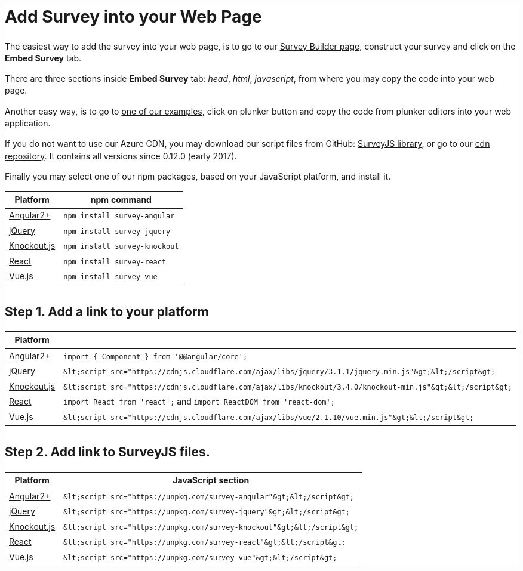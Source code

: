 # Add Survey into your Web Page

The easiest way to add the survey into your web page, is to go to our [Survey Builder page](https://surveyjs.io/Survey/Builder/), construct your survey and click on the **Embed Survey** tab. 

There are three sections inside **Embed Survey** tab: _head_, _html_, _javascript_, from where you may copy the code into your web page.

Another easy way, is to go to  [one of our examples](https://surveyjs.io/Examples/Library/), click on plunker button and copy the code from plunker editors into your web application.

If you do not want to use our Azure CDN, you may download our script files from GitHub: [SurveyJS library](https://github.com/surveyjs/surveyjs/releases), or go to our [cdn repository](https://github.com/surveyjs/builds). It contains all versions since 0.12.0 (early 2017).


Finally you may select one of our npm packages, based on your JavaScript platform, and install it.

| Platform | npm command |
|---|---|
| [Angular2+](https://angular.io/) | `npm install survey-angular` |
| [jQuery](https://jquery.com/) |  `npm install survey-jquery` |
| [Knockout.js](http://knockoutjs.com) |  `npm install survey-knockout` |
| [React](https://facebook.github.io/react/) |  `npm install survey-react` |
| [Vue.js](https://vuejs.org/) |  `npm install survey-vue` |

## Step 1. Add a link to your platform

| Platform |  |
|---|---|
| [Angular2+](https://angular.io/) | `import { Component } from '@@angular/core';` |
| [jQuery](https://jquery.com/) |  `&lt;script src="https://cdnjs.cloudflare.com/ajax/libs/jquery/3.1.1/jquery.min.js"&gt;&lt;/script&gt;` |
| [Knockout.js](http://knockoutjs.com) |  `&lt;script src="https://cdnjs.cloudflare.com/ajax/libs/knockout/3.4.0/knockout-min.js"&gt;&lt;/script&gt;` |
| [React](https://facebook.github.io/react/) |  `import React from 'react';` and  `import ReactDOM from 'react-dom';` |
| [Vue.js](https://vuejs.org/) |  `&lt;script src="https://cdnjs.cloudflare.com/ajax/libs/vue/2.1.10/vue.min.js"&gt;&lt;/script&gt;` |

## Step 2. Add link to SurveyJS files.

| Platform | JavaScript section  |
|---|---|
| [Angular2+](https://angular.io/) | `&lt;script src="https://unpkg.com/survey-angular"&gt;&lt;/script&gt;` |
| [jQuery](https://jquery.com/) |  `&lt;script src="https://unpkg.com/survey-jquery"&gt;&lt;/script&gt;` |
| [Knockout.js](http://knockoutjs.com) |  `&lt;script src="https://unpkg.com/survey-knockout"&gt;&lt;/script&gt;` |
| [React](https://facebook.github.io/react/) |  `&lt;script src="https://unpkg.com/survey-react"&gt;&lt;/script&gt;` |
| [Vue.js](https://vuejs.org/) |  `&lt;script src="https://unpkg.com/survey-vue"&gt;&lt;/script&gt;` |
